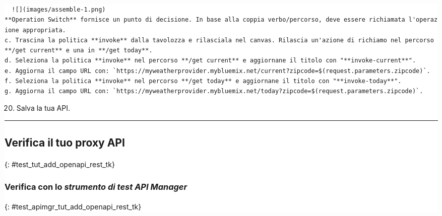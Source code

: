       ![](images/assemble-1.png)
    **Operation Switch** fornisce un punto di decisione. In base alla coppia verbo/percorso, deve essere richiamata l'operazione appropriata.  
    c. Trascina la politica **invoke** dalla tavolozza e rilasciala nel canvas. Rilascia un'azione di richiamo nel percorso **/get current** e una in **/get today**.
    d. Seleziona la politica **invoke** nel percorso **/get current** e aggiornane il titolo con "**invoke-current**".  
    e. Aggiorna il campo URL con: `https://myweatherprovider.mybluemix.net/current?zipcode=$(request.parameters.zipcode)`.
    f. Seleziona la politica **invoke** nel percorso **/get today** e aggiornane il titolo con "**invoke-today**".  
    g. Aggiorna il campo URL con: `https://myweatherprovider.mybluemix.net/today?zipcode=$(request.parameters.zipcode)`.  

20. Salva la tua API.

---

## Verifica il tuo proxy API
{: #test_tut_add_openapi_rest_tk}

### Verifica con lo _strumento di test API Manager_
{: #test_apimgr_tut_add_openapi_rest_tk}
